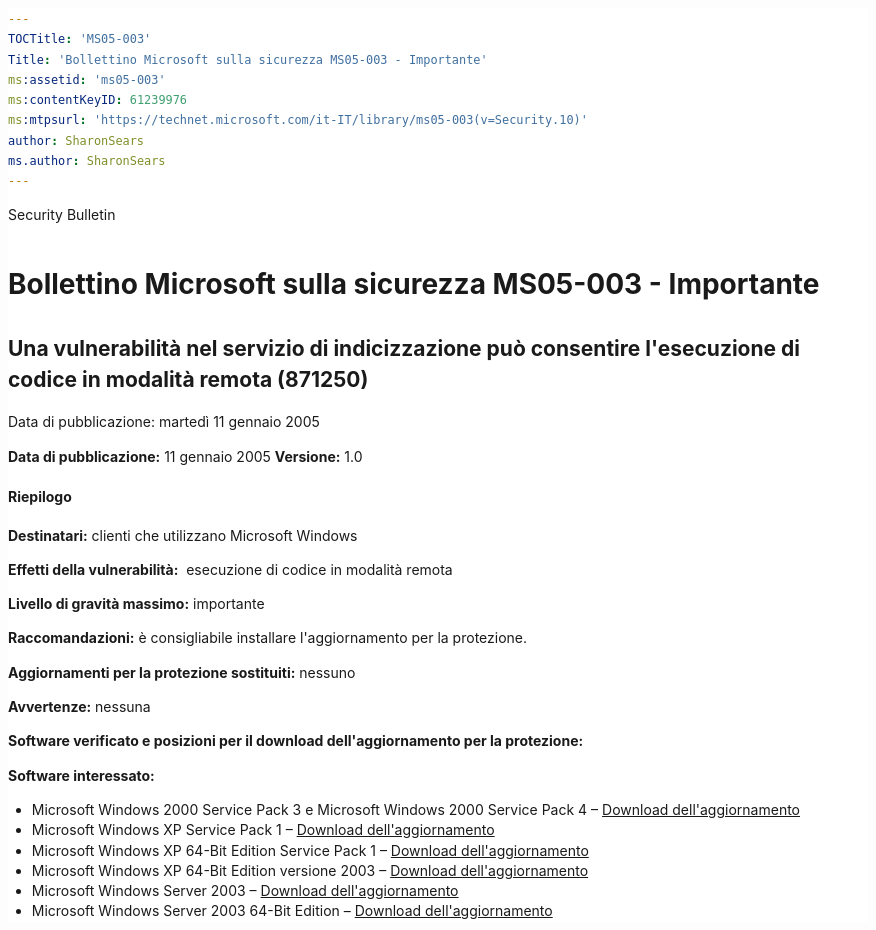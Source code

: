 ```yaml
---
TOCTitle: 'MS05-003'
Title: 'Bollettino Microsoft sulla sicurezza MS05-003 - Importante'
ms:assetid: 'ms05-003'
ms:contentKeyID: 61239976
ms:mtpsurl: 'https://technet.microsoft.com/it-IT/library/ms05-003(v=Security.10)'
author: SharonSears
ms.author: SharonSears
---
```


Security Bulletin

Bollettino Microsoft sulla sicurezza MS05-003 - Importante
==========================================================

Una vulnerabilità nel servizio di indicizzazione può consentire l'esecuzione di codice in modalità remota (871250)
------------------------------------------------------------------------------------------------------------------

Data di pubblicazione: martedì 11 gennaio 2005

**Data di pubblicazione:** 11 gennaio 2005
**Versione:** 1.0

#### Riepilogo

**Destinatari:** clienti che utilizzano Microsoft Windows

**Effetti della vulnerabilità:**  esecuzione di codice in modalità remota

**Livello di gravità massimo:** importante

**Raccomandazioni:** è consigliabile installare l'aggiornamento per la protezione.

**Aggiornamenti per la protezione sostituiti:** nessuno

**Avvertenze:** nessuna

**Software verificato e posizioni per il download dell'aggiornamento per la protezione:**

**Software interessato:**

-   Microsoft Windows 2000 Service Pack 3 e Microsoft Windows 2000 Service Pack 4 – [Download dell'aggiornamento](http://www.microsoft.com/downloads/details.aspx?familyid=cfa4f3da-0c2b-44b3-83db-eb4d8c5b3b13)
-   Microsoft Windows XP Service Pack 1 – [Download dell'aggiornamento](http://www.microsoft.com/downloads/details.aspx?familyid=fb8a7622-94ab-44e7-85c3-163bac4602e2)
-   Microsoft Windows XP 64-Bit Edition Service Pack 1 – [Download dell'aggiornamento](http://www.microsoft.com/downloads/details.aspx?familyid=30a83f1d-87e9-4720-8316-191ae509f094)
-   Microsoft Windows XP 64-Bit Edition versione 2003 – [Download dell'aggiornamento](http://www.microsoft.com/downloads/details.aspx?familyid=c3474e75-1fe2-4215-8a8d-a9244ff93419)
-   Microsoft Windows Server 2003 – [Download dell'aggiornamento](http://www.microsoft.com/downloads/details.aspx?familyid=50f72dc5-5dd6-4d12-a91c-6815ec8203ef)
-   Microsoft Windows Server 2003 64-Bit Edition – [Download dell'aggiornamento](http://www.microsoft.com/downloads/details.aspx?familyid=c3474e75-1fe2-4215-8a8d-a9244ff93419)
